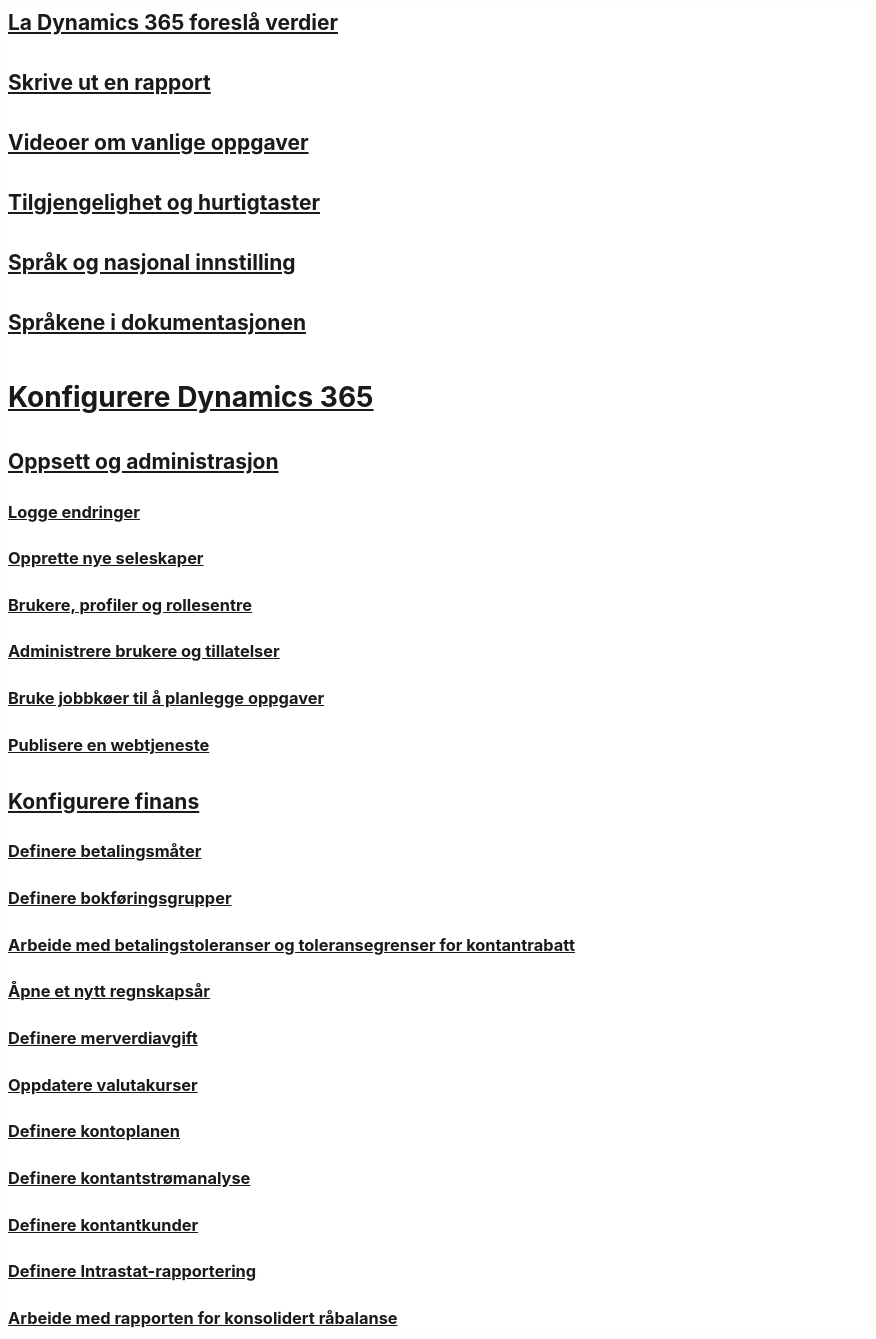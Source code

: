 ## [La Dynamics 365 foreslå verdier](ui-let-system-suggest-values.md)
## [Skrive ut en rapport](ui-work-report.md#PrintReport)
## [Videoer om vanlige oppgaver](across-videos.md)
## [Tilgjengelighet og hurtigtaster](ui-accessibility.md)
## [Språk og nasjonal innstilling](about-locale-language.md)  
## [Språkene i dokumentasjonen](about-languages.md)

# [Konfigurere Dynamics 365](setup.md)
## [Oppsett og administrasjon](admin-setup-and-administration.md)
### [Logge endringer](across-log-changes.md)
### [Opprette nye seleskaper](about-new-company.md)
### [Brukere, profiler og rollesentre](admin-users-profiles-roles.md)
### [Administrere brukere og tillatelser](ui-how-users-permissions.md)
### [Bruke jobbkøer til å planlegge oppgaver](admin-job-queues-schedule-tasks.md)
### [Publisere en webtjeneste](across-how-publish-web-service.md)
## [Konfigurere finans](finance-setup-finance.md)
### [Definere betalingsmåter](finance-payment-methods.md)
### [Definere bokføringsgrupper](finance-posting-groups.md)
### [Arbeide med betalingstoleranser og toleransegrenser for kontantrabatt](finance-payment-tolerance-and-payment-discount-tolerance.md)
### [Åpne et nytt regnskapsår](finance-how-open-new-fiscal-year.md)
### [Definere merverdiavgift](finance-setup-vat.md)
### [Oppdatere valutakurser](finance-how-update-currencies.md)
### [Definere kontoplanen](finance-setup-chart-accounts.md)
### [Definere kontantstrømanalyse](finance-setup-cash-flow-analyses.md)
### [Definere kontantkunder](finance-how-to-set-up-cash-customers.md)
### [Definere Intrastat-rapportering](finance-how-setup-report-intrastat.md)
### [Arbeide med rapporten for konsolidert råbalanse](accross-how-consolidated-company-reporting.md)